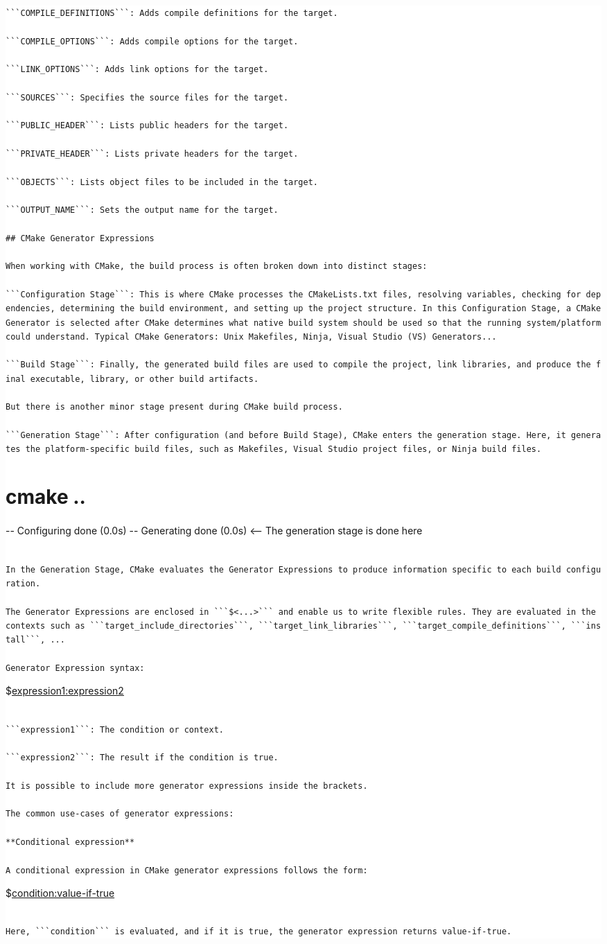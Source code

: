 ```
```COMPILE_DEFINITIONS```: Adds compile definitions for the target.

```COMPILE_OPTIONS```: Adds compile options for the target.

```LINK_OPTIONS```: Adds link options for the target.

```SOURCES```: Specifies the source files for the target.

```PUBLIC_HEADER```: Lists public headers for the target.

```PRIVATE_HEADER```: Lists private headers for the target.

```OBJECTS```: Lists object files to be included in the target.

```OUTPUT_NAME```: Sets the output name for the target.

## CMake Generator Expressions

When working with CMake, the build process is often broken down into distinct stages:

```Configuration Stage```: This is where CMake processes the CMakeLists.txt files, resolving variables, checking for dependencies, determining the build environment, and setting up the project structure. In this Configuration Stage, a CMake Generator is selected after CMake determines what native build system should be used so that the running system/platform could understand. Typical CMake Generators: Unix Makefiles, Ninja, Visual Studio (VS) Generators...

```Build Stage```: Finally, the generated build files are used to compile the project, link libraries, and produce the final executable, library, or other build artifacts.

But there is another minor stage present during CMake build process.

```Generation Stage```: After configuration (and before Build Stage), CMake enters the generation stage. Here, it generates the platform-specific build files, such as Makefiles, Visual Studio project files, or Ninja build files.

```
# cmake ..
-- Configuring done (0.0s)
-- Generating done (0.0s) <-- The generation stage is done here
```

In the Generation Stage, CMake evaluates the Generator Expressions to produce information specific to each build configuration.

The Generator Expressions are enclosed in ```$<...>``` and enable us to write flexible rules. They are evaluated in the contexts such as ```target_include_directories```, ```target_link_libraries```, ```target_compile_definitions```, ```install```, ...

Generator Expression syntax:

```
$<expression1:expression2>
```

```expression1```: The condition or context.

```expression2```: The result if the condition is true.

It is possible to include more generator expressions inside the brackets.

The common use-cases of generator expressions:

**Conditional expression**

A conditional expression in CMake generator expressions follows the form:

```
$<condition:value-if-true>
```

Here, ```condition``` is evaluated, and if it is true, the generator expression returns value-if-true.
```